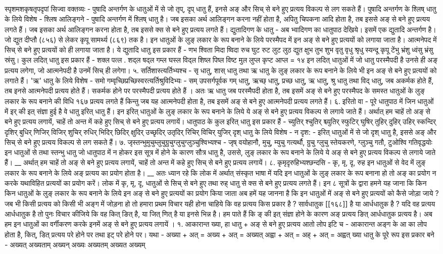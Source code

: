 स्पृशमशकृषतृपदृपां सिज्वा वक्तव्यः - पुषादि अन्तर्गण के धातुओं में से जो तृप्, दृप् धातु हैं, इनसे अङ् और सिच् से बने हुए प्रत्यय विकल्प से लग सकते हैं।
पुषादि अन्तर्गण के श्लिष् धातु के लिये विशेष -
श्लिष आलिङ्गने - पुषादि अन्तर्गण में श्लिष् धातु है। जब इसका अर्थ आलिङ्गन करना नहीं होता है, अपितु चिपकना आदि होता है, तब इससे अङ् से बने हुए प्रत्यय लगते हैं। जब इसका अर्थ आलिङ्गन करना होता है, तब इससे क्स से बने हुए प्रत्यय लगते हैं।
द्युतादिगण के धातु -
अब भ्वादिगण का धातुपाठ देखिये। इसमें एक द्युतादि अन्तर्गण है। जो द्युत दीप्तौ (८५६) से लेकर कृपू सामर्थ्य (८६९) तक है।
इन धातुओं के लुङ् लकार के रूप बनाने के लिये परस्मैपद में इन अङ् से बने हुए प्रत्ययों को लगाया जाता है। आत्मनेपद में सिच् से बने हुए प्रत्ययों को ही लगाया जाता है। ये द्युतादि धातु इस प्रकार हैं - णभ श्विता मिदा ष्विदा रुच घुट रुट लुट लुठ द्युत क्षुभ तुभ शुभ वृतु वृधु श्रृधु स्यन्दू कृपू टेंभु भ्रंशु ध्वंसु भ्रंसु स्रंसु।
कुल लदित् धातु इस प्रकार हैं - शक्ल पत्ल . शद्ल षद्ल गम्ल घस्ल विद्ल शिष्ल पिष्ल विष्ट मुल लुप्ल कृप्ट आप्ल = १४
इन लदित् धातुओं में जो धातु परस्मैपदी है उनसे ही अङ् प्रत्यय लगेगा, जो आत्मनेपदी है उनमें सिच् ही लगेगा।
५. सर्तिशास्त्यर्तिभ्यश्च - सृ धातु, शास् धातु तथा ऋ धातु के लुङ् लकार के रूप बनाने के लिये भी इन अङ् से बने हुए प्रत्ययों को लगाते हैं।
'ऋ' धातु के लिये विशेष -
समो गम्वृच्छिप्रच्छिस्वरत्यर्तिश्रुविदिभ्यः - सम् उपसर्गपूर्वक गम् धातु, ऋच्छ् धातु, प्रच्छ धातु, ऋ धातु, श्रु धातु तथा विद् धातु, जब अकर्मक होते हैं, तब इनसे आत्मनेपदी प्रत्यय होते हैं। सकर्मक होने पर परस्मैपदी प्रत्यय होते हैं । अतः ऋ धातु जब परस्मैपदी होता है, तब इसमें अङ् से बने हुए परस्मैपद के
समस्त धातुओं के लुङ् लकार के रूप बनाने की विधि
१६७
प्रत्यय लगते हैं किन्तु जब यह आत्मनेपदी होता है, तब इसमें अङ् से बने हुए
आत्मनेपदी प्रत्यय लगते हैं।
६. इरितो वा - पूरे धातुपाठ में जिन धातुओं में इर् की इत् संज्ञा हुई है वे धातु इरित् धातु हैं। इन इरित् धातुओं के लुङ् लकार के रूप बनाने के लिये ये अङ् से बने हुए प्रत्यय विकल्प से लगाये जाते हैं। अर्थात् हम चाहें तो अङ् से बने हुए प्रत्यय लगायें, चाहें तो अन्त में कहे हुए सिच् से बने हुए प्रत्यय लगायें। धातुपाठ के कुल इरित् धातु इस प्रकार हैं - च्युतिर् श्चुतिर् श्च्युतिर् स्फुटिर् घुषिर् तुहिर् दुहिर् उहिर् स्कन्दिर् दृशिर् बुधिर् णिजिर् विजिर् शुचिर् रुधिर् भिदिर् छिदिर् क्षुदिर् उच्छृदिर् उतृदिर् रिचिर् विचिर् युजिर्
दृश् धातु के लिये विशेष - न दृश: - इरित् धातुओं में से जो दृश् धातु है, इससे अङ् और सिच् से बने हुए प्रत्यय विकल्प से लग सकते हैं।
७. जृस्तन्भुमुचुम्लुचुग्रुचुग्लुचुग्लुञ्चुश्विभ्यश्च - जृष् वयोहानौ, मुचु, म्युचु गत्यर्थौ, ग्रुचु ग्लुचु स्तेयकरणे, ग्लुञ्चु गतौ, टुओश्वि गतिवृद्धयोः इन धातुओं से तथा स्तन्भु धातु जो धातुपाठ में न होकर इस सूत्र में होने के कारण सौत्र धातु है, उससे, लुङ् लकार के रूप बनाने के लिये ये अङ् से बने हुए प्रत्यय विकल्प से लगाये जाते हैं।
__ अर्थात् हम चाहें तो अङ् से बने हुए प्रत्यय लगायें, चाहें तो अन्त में कहे हुए सिच् से बने हुए प्रत्यय लगायें।
८. कृमृदृरुहिभ्यश्छन्दसि - कृ, मृ, दृ, रुह इन धातुओं से वेद में लुङ् लकार के रूप बनाने के लिये अङ् प्रत्यय का प्रयोग होता है।
__ अतः ध्यान रहे कि लोक में अर्थात् संस्कृत भाषा में यदि इन धातुओं के लुङ् लकार के रूप बनाना हो तो अङ् का प्रयोग न करके यथाविहित प्रत्ययों का प्रयोग करें। लोक में कृ, मृ, दृ, धातुओं से सिच् से बने हुए तथा रुह् धातु से क्स से बने हुए प्रत्यय लगते हैं।
इन ८ सूत्रों के द्वारा हमने यह जाना कि किन किन धातुओं के लुङ् लकार के रूप बनाने के लिये इन अङ् से बने हुए प्रत्ययों का प्रयोग किया जाता
अब हमें यह जानना है कि इन धातुओं में अङ् से बने हुए प्रत्ययों को कैसे जोड़ा जाये ? जब भी किसी प्रत्यय को किसी भी अङ्ग में जोड़ना हो तो हमारा प्रथम विचार यही होना चाहिये कि वह प्रत्यय किस प्रकार है ? सार्वधातुक [[१६८]]
है या आर्धधातुक है ?
यदि वह प्रत्यय आर्धधातुक है तो पुनः विचार कीजिये कि वह कित् ङित् है, या जित् णित् है या इनसे भिन्न है। हम पाते हैं कि ङ् की इत् संज्ञा होने के कारण अङ् प्रत्यय ङित् आर्धधातुक प्रत्यय है। अब हम इन धातुओं का वर्गीकरण करके इनमें अङ् से बने हुए प्रत्यय लगायें ।
१. आकारान्त ख्या, हा धातु + अङ् से बने हुए प्रत्यय
आतो लोप इटि च - आकारान्त अङ्ग के आ का लोप होता है, कित्, डित् प्रत्यय परे होने पर तथा इट् परे होने पर। यथा -
अख्या + अत् = अख्य + अत् = अख्यत् अह्वा + अत् = अह् + अत् = अह्वत्
ख्या धातु के पूरे रूप इस प्रकार बने - अख्यत्
अख्यताम्
अख्यन् अख्यः
अख्यतम्
अख्यत अख्यम्